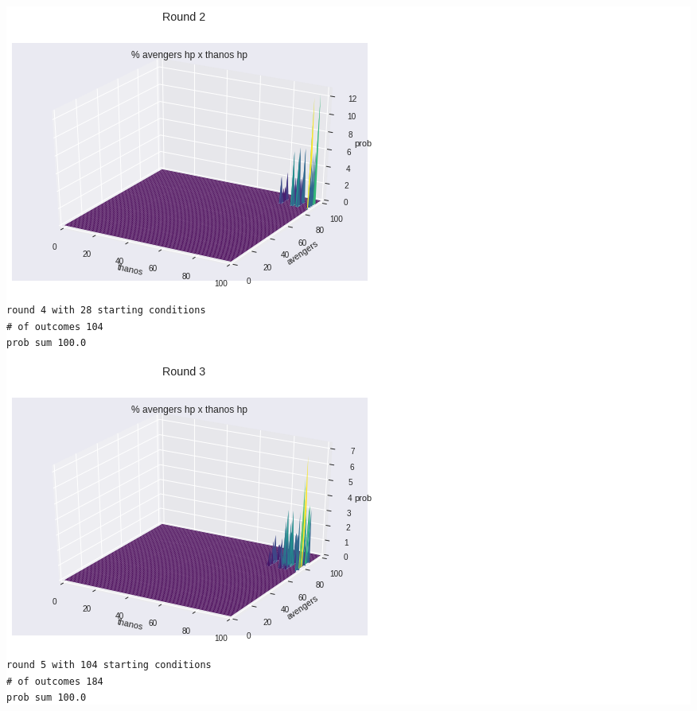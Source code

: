 

![png](images/output_9_5.png)


    round 4 with 28 starting conditions
    # of outcomes 104
    prob sum 100.0



![png](images/output_9_7.png)


    round 5 with 104 starting conditions
    # of outcomes 184
    prob sum 100.0
